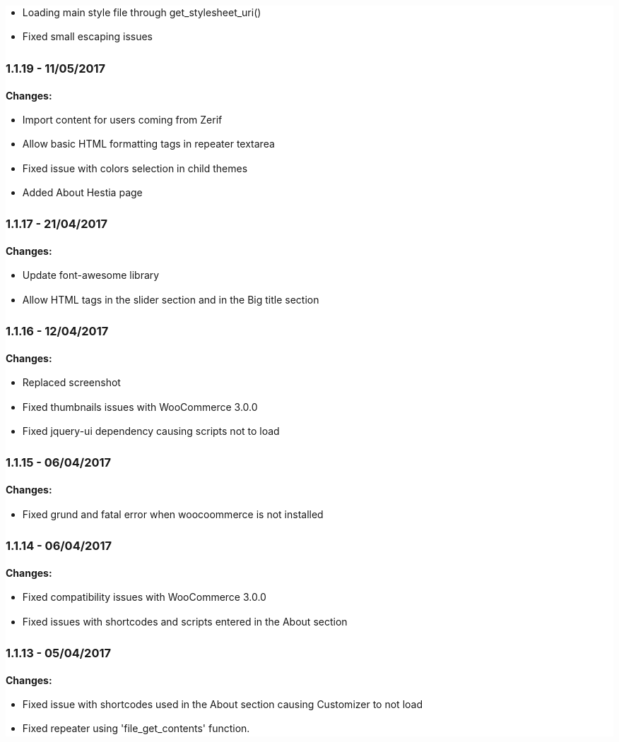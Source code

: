 - Loading main style file through get_stylesheet_uri()

- Fixed small escaping issues


### 1.1.19 - 11/05/2017

**Changes:** 

- Import content for users coming from Zerif

- Allow basic HTML formatting tags in repeater textarea

- Fixed issue with colors selection in child themes

- Added About Hestia page


### 1.1.17 - 21/04/2017

**Changes:** 

- Update font-awesome library

- Allow HTML tags in the slider section and in the Big title section


### 1.1.16 - 12/04/2017

**Changes:** 

- Replaced screenshot

- Fixed thumbnails issues with WooCommerce 3.0.0

- Fixed jquery-ui dependency causing scripts not to load


### 1.1.15 - 06/04/2017

**Changes:** 

- Fixed grund and fatal error when woocoommerce is not installed


### 1.1.14 - 06/04/2017

**Changes:** 

- Fixed compatibility issues with WooCommerce 3.0.0

- Fixed issues with shortcodes and scripts entered in the About section


### 1.1.13 - 05/04/2017

**Changes:** 

- Fixed issue with shortcodes used in the About section causing Customizer to not load

- Fixed repeater using 'file_get_contents' function.
